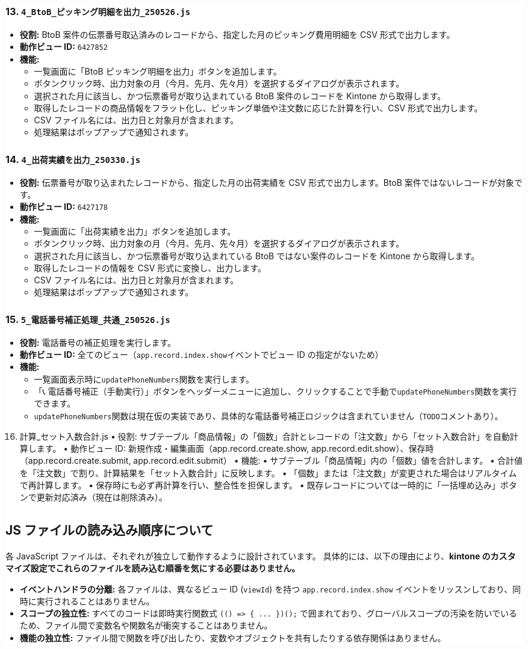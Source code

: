 ### 13. `4_BtoB_ピッキング明細を出力_250526.js`

- **役割:** BtoB 案件の伝票番号取込済みのレコードから、指定した月のピッキング費用明細を CSV 形式で出力します。
- **動作ビュー ID:** `6427852`
- **機能:**
  - 一覧画面に「BtoB ピッキング明細を出力」ボタンを追加します。
  - ボタンクリック時、出力対象の月（今月、先月、先々月）を選択するダイアログが表示されます。
  - 選択された月に該当し、かつ伝票番号が取り込まれている BtoB 案件のレコードを Kintone から取得します。
  - 取得したレコードの商品情報をフラット化し、ピッキング単価や注文数に応じた計算を行い、CSV 形式で出力します。
  - CSV ファイル名には、出力日と対象月が含まれます。
  - 処理結果はポップアップで通知されます。

### 14. `4_出荷実績を出力_250330.js`

- **役割:** 伝票番号が取り込まれたレコードから、指定した月の出荷実績を CSV 形式で出力します。BtoB 案件ではないレコードが対象です。
- **動作ビュー ID:** `6427178`
- **機能:**
  - 一覧画面に「出荷実績を出力」ボタンを追加します。
  - ボタンクリック時、出力対象の月（今月、先月、先々月）を選択するダイアログが表示されます。
  - 選択された月に該当し、かつ伝票番号が取り込まれている BtoB ではない案件のレコードを Kintone から取得します。
  - 取得したレコードの情報を CSV 形式に変換し、出力します。
  - CSV ファイル名には、出力日と対象月が含まれます。
  - 処理結果はポップアップで通知されます。

### 15. `5_電話番号補正処理_共通_250526.js`

- **役割:** 電話番号の補正処理を実行します。
- **動作ビュー ID:** 全てのビュー（`app.record.index.show`イベントでビュー ID の指定がないため）
- **機能:**
  - 一覧画面表示時に`updatePhoneNumbers`関数を実行します。
  - 「📞 電話番号補正（手動実行）」ボタンをヘッダーメニューに追加し、クリックすることで手動で`updatePhoneNumbers`関数を実行できます。
  - `updatePhoneNumbers`関数は現在仮の実装であり、具体的な電話番号補正ロジックは含まれていません（`TODO`コメントあり）。

16. 計算\_セット入数合計.js
    • 役割: サブテーブル「商品情報」の「個数」合計とレコードの「注文数」から「セット入数合計」を自動計算します。
    • 動作ビュー ID: 新規作成・編集画面（app.record.create.show, app.record.edit.show）、保存時（app.record.create.submit, app.record.edit.submit）
    • 機能:
    • サブテーブル「商品情報」内の「個数」値を合計します。
    • 合計値を「注文数」で割り、計算結果を「セット入数合計」に反映します。
    • 「個数」または「注文数」が変更された場合はリアルタイムで再計算します。
    • 保存時にも必ず再計算を行い、整合性を担保します。
    • 既存レコードについては一時的に「一括埋め込み」ボタンで更新対応済み（現在は削除済み）。

## JS ファイルの読み込み順序について

各 JavaScript ファイルは、それぞれが独立して動作するように設計されています。
具体的には、以下の理由により、**kintone のカスタマイズ設定でこれらのファイルを読み込む順番を気にする必要はありません。**

- **イベントハンドラの分離:** 各ファイルは、異なるビュー ID (`viewId`) を持つ `app.record.index.show` イベントをリッスンしており、同時に実行されることはありません。
- **スコープの独立性:** すべてのコードは即時実行関数式 `(() => { ... })();` で囲まれており、グローバルスコープの汚染を防いでいるため、ファイル間で変数名や関数名が衝突することはありません。
- **機能の独立性:** ファイル間で関数を呼び出したり、変数やオブジェクトを共有したりする依存関係はありません。
